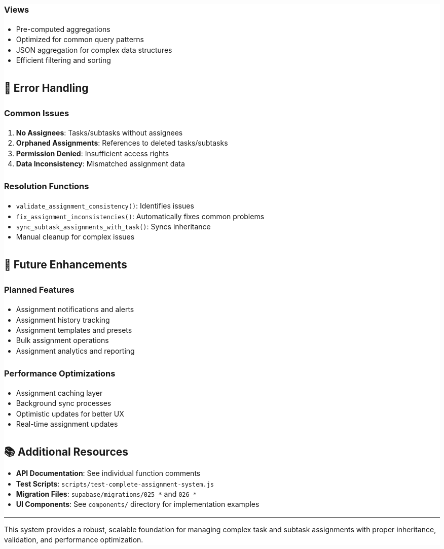 ### **Views**
- Pre-computed aggregations
- Optimized for common query patterns
- JSON aggregation for complex data structures
- Efficient filtering and sorting

## 🚨 **Error Handling**

### **Common Issues**
1. **No Assignees**: Tasks/subtasks without assignees
2. **Orphaned Assignments**: References to deleted tasks/subtasks
3. **Permission Denied**: Insufficient access rights
4. **Data Inconsistency**: Mismatched assignment data

### **Resolution Functions**
- `validate_assignment_consistency()`: Identifies issues
- `fix_assignment_inconsistencies()`: Automatically fixes common problems
- `sync_subtask_assignments_with_task()`: Syncs inheritance
- Manual cleanup for complex issues

## 🔮 **Future Enhancements**

### **Planned Features**
- Assignment notifications and alerts
- Assignment history tracking
- Assignment templates and presets
- Bulk assignment operations
- Assignment analytics and reporting

### **Performance Optimizations**
- Assignment caching layer
- Background sync processes
- Optimistic updates for better UX
- Real-time assignment updates

## 📚 **Additional Resources**

- **API Documentation**: See individual function comments
- **Test Scripts**: `scripts/test-complete-assignment-system.js`
- **Migration Files**: `supabase/migrations/025_*` and `026_*`
- **UI Components**: See `components/` directory for implementation examples

---

This system provides a robust, scalable foundation for managing complex task and subtask assignments with proper inheritance, validation, and performance optimization. 